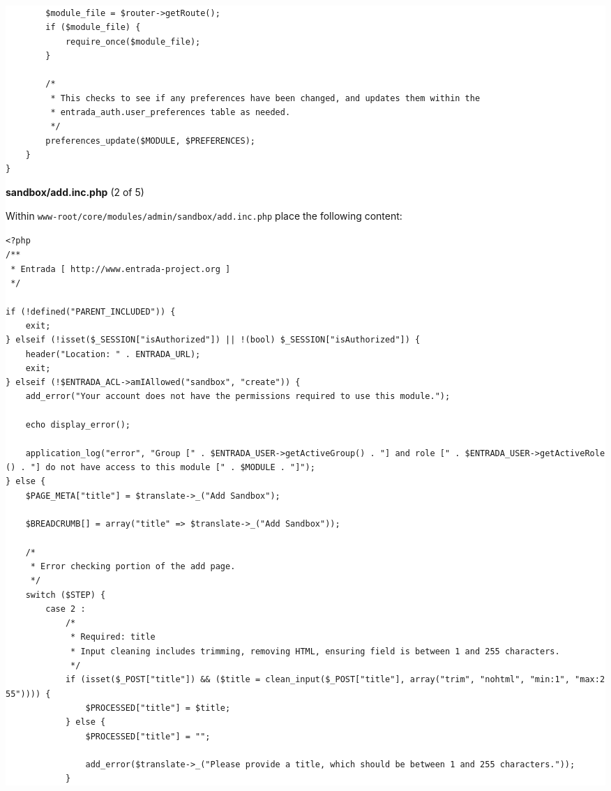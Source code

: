             $module_file = $router->getRoute();
            if ($module_file) {
                require_once($module_file);
            }
    
            /*
             * This checks to see if any preferences have been changed, and updates them within the
             * entrada_auth.user_preferences table as needed.
             */
            preferences_update($MODULE, $PREFERENCES);
        }
    }

**sandbox/add.inc.php** (2 of 5)

Within `www-root/core/modules/admin/sandbox/add.inc.php` place the following content:

    <?php
    /**
     * Entrada [ http://www.entrada-project.org ]
     */
    
    if (!defined("PARENT_INCLUDED")) {
        exit;
    } elseif (!isset($_SESSION["isAuthorized"]) || !(bool) $_SESSION["isAuthorized"]) {
        header("Location: " . ENTRADA_URL);
        exit;
    } elseif (!$ENTRADA_ACL->amIAllowed("sandbox", "create")) {
        add_error("Your account does not have the permissions required to use this module.");
    
        echo display_error();
    
        application_log("error", "Group [" . $ENTRADA_USER->getActiveGroup() . "] and role [" . $ENTRADA_USER->getActiveRole() . "] do not have access to this module [" . $MODULE . "]");
    } else {
        $PAGE_META["title"] = $translate->_("Add Sandbox");
    
        $BREADCRUMB[] = array("title" => $translate->_("Add Sandbox"));
    
        /*
         * Error checking portion of the add page.
         */
        switch ($STEP) {
            case 2 :
                /*
                 * Required: title
                 * Input cleaning includes trimming, removing HTML, ensuring field is between 1 and 255 characters.
                 */
                if (isset($_POST["title"]) && ($title = clean_input($_POST["title"], array("trim", "nohtml", "min:1", "max:255")))) {
                    $PROCESSED["title"] = $title;
                } else {
                    $PROCESSED["title"] = "";
    
                    add_error($translate->_("Please provide a title, which should be between 1 and 255 characters."));
                }
    